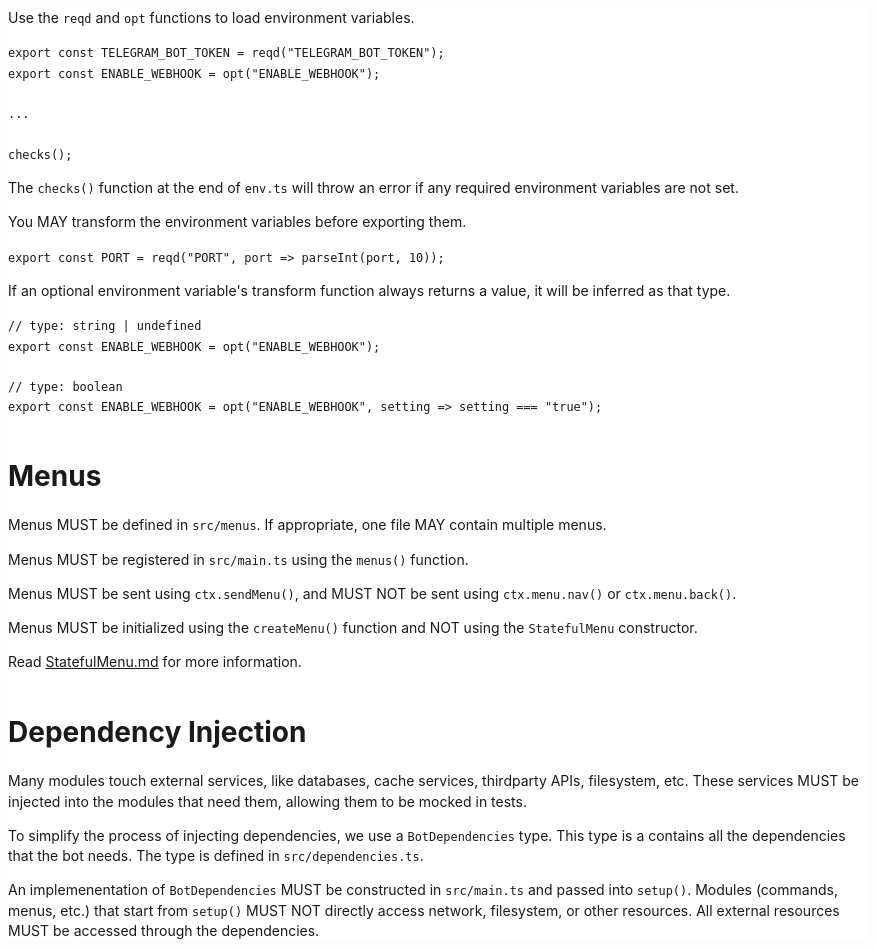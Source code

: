 Use the `reqd` and `opt` functions to load environment variables.

```TS
export const TELEGRAM_BOT_TOKEN = reqd("TELEGRAM_BOT_TOKEN");
export const ENABLE_WEBHOOK = opt("ENABLE_WEBHOOK");

...

checks();
```

The `checks()` function at the end of `env.ts` will throw an error if any required environment variables are not set.

You MAY transform the environment variables before exporting them.

```TS
export const PORT = reqd("PORT", port => parseInt(port, 10));
```

If an optional environment variable's transform function always returns a value, it will be inferred as that type.

```TS
// type: string | undefined
export const ENABLE_WEBHOOK = opt("ENABLE_WEBHOOK");

// type: boolean
export const ENABLE_WEBHOOK = opt("ENABLE_WEBHOOK", setting => setting === "true");
```

# Menus

Menus MUST be defined in `src/menus`. If appropriate, one file MAY contain multiple menus.

Menus MUST be registered in `src/main.ts` using the `menus()` function.

Menus MUST be sent using `ctx.sendMenu()`, and MUST NOT be sent using `ctx.menu.nav()` or `ctx.menu.back()`.

Menus MUST be initialized using the `createMenu()` function and NOT using the `StatefulMenu` constructor.

Read [StatefulMenu.md](./plugins/StatefulMenu.md) for more information.

# Dependency Injection

Many modules touch external services, like databases, cache services, thirdparty APIs, filesystem, etc. These services MUST be injected into the modules that need them, allowing them to be mocked in tests.

To simplify the process of injecting dependencies, we use a `BotDependencies` type. This type is a contains all the dependencies that the bot needs. The type is defined in `src/dependencies.ts`.

An implemenentation of `BotDependencies` MUST be constructed in `src/main.ts` and passed into `setup()`. Modules (commands, menus, etc.) that start from `setup()` MUST NOT directly access network, filesystem, or other resources. All external resources MUST be accessed through the dependencies.
